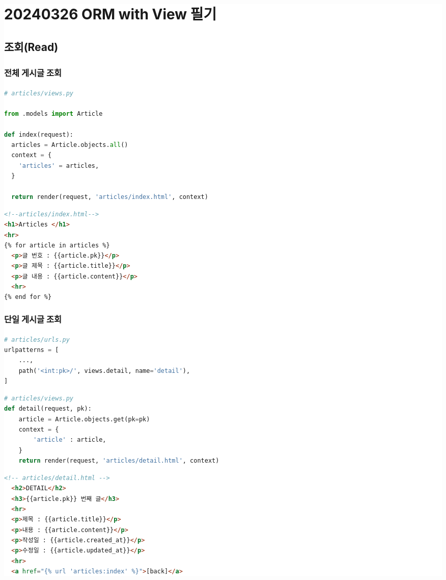 # 20240326 ORM with View 필기

## 조회(Read)

### 전체 게시글 조회

```python
# articles/views.py

from .models import Article

def index(request):
  articles = Article.objects.all()
  context = {
    'articles' = articles,
  }

  return render(request, 'articles/index.html', context)
```

```html
<!--articles/index.html-->
<h1>Articles </h1>
<hr>
{% for article in articles %}
  <p>글 번호 : {{article.pk}}</p>
  <p>글 제목 : {{article.title}}</p>
  <p>글 내용 : {{article.content}}</p>
  <hr>
{% end for %}
```

### 단일 게시글 조회
```python
# articles/urls.py
urlpatterns = [
    ...,
    path('<int:pk>/', views.detail, name='detail'),
]
```

```python
# articles/views.py
def detail(request, pk):
    article = Article.objects.get(pk=pk)
    context = {
        'article' : article,
    }
    return render(request, 'articles/detail.html', context)
```

```html
<!-- articles/detail.html -->
  <h2>DETAIL</h2>
  <h3>{{article.pk}} 번째 글</h3>
  <hr>
  <p>제목 : {{article.title}}</p>
  <p>내용 : {{article.content}}</p>
  <p>작성일 : {{article.created_at}}</p>
  <p>수정일 : {{article.updated_at}}</p>
  <hr>
  <a href="{% url 'articles:index' %}">[back]</a>
```
